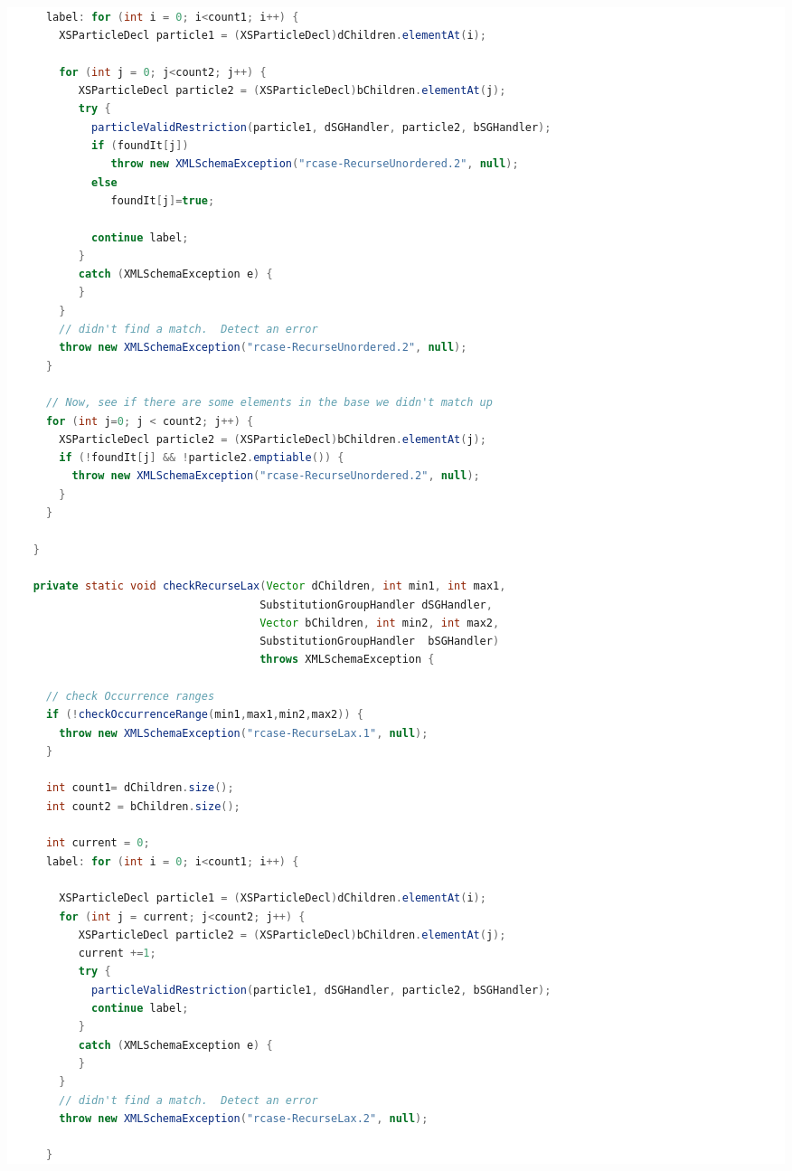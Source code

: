 ```java
      label: for (int i = 0; i<count1; i++) {
        XSParticleDecl particle1 = (XSParticleDecl)dChildren.elementAt(i);

        for (int j = 0; j<count2; j++) {
           XSParticleDecl particle2 = (XSParticleDecl)bChildren.elementAt(j);
           try {
             particleValidRestriction(particle1, dSGHandler, particle2, bSGHandler);
             if (foundIt[j])
                throw new XMLSchemaException("rcase-RecurseUnordered.2", null);
             else
                foundIt[j]=true;

             continue label;
           }
           catch (XMLSchemaException e) {
           }
        }
        // didn't find a match.  Detect an error
        throw new XMLSchemaException("rcase-RecurseUnordered.2", null);
      }

      // Now, see if there are some elements in the base we didn't match up
      for (int j=0; j < count2; j++) {
        XSParticleDecl particle2 = (XSParticleDecl)bChildren.elementAt(j);
        if (!foundIt[j] && !particle2.emptiable()) {
          throw new XMLSchemaException("rcase-RecurseUnordered.2", null);
        }
      }

    }

    private static void checkRecurseLax(Vector dChildren, int min1, int max1,
                                       SubstitutionGroupHandler dSGHandler,
                                       Vector bChildren, int min2, int max2,
                                       SubstitutionGroupHandler  bSGHandler)
                                       throws XMLSchemaException {

      // check Occurrence ranges
      if (!checkOccurrenceRange(min1,max1,min2,max2)) {
        throw new XMLSchemaException("rcase-RecurseLax.1", null);
      }

      int count1= dChildren.size();
      int count2 = bChildren.size();

      int current = 0;
      label: for (int i = 0; i<count1; i++) {

        XSParticleDecl particle1 = (XSParticleDecl)dChildren.elementAt(i);
        for (int j = current; j<count2; j++) {
           XSParticleDecl particle2 = (XSParticleDecl)bChildren.elementAt(j);
           current +=1;
           try {
             particleValidRestriction(particle1, dSGHandler, particle2, bSGHandler);
             continue label;
           }
           catch (XMLSchemaException e) {
           }
        }
        // didn't find a match.  Detect an error
        throw new XMLSchemaException("rcase-RecurseLax.2", null);

      }
```